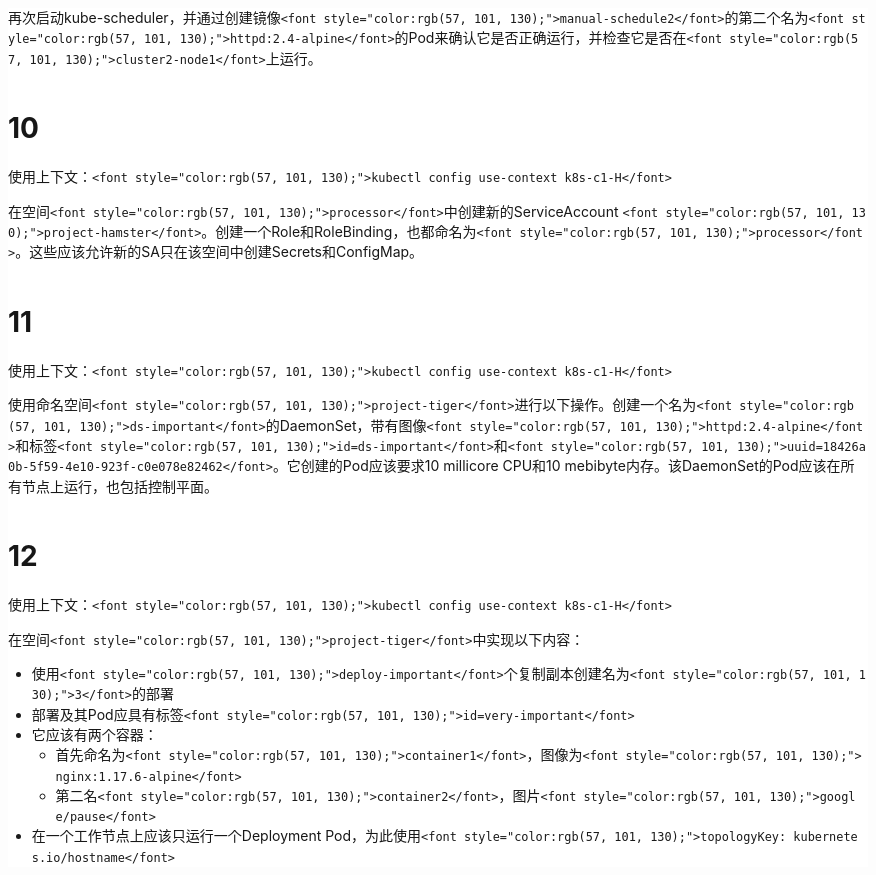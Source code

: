<font style="color:rgb(23, 23, 23);">再次启动kube-scheduler，并通过创建镜像</font>`<font style="color:rgb(57, 101, 130);">manual-schedule2</font>`<font style="color:rgb(23, 23, 23);">的第二个名为</font>`<font style="color:rgb(57, 101, 130);">httpd:2.4-alpine</font>`<font style="color:rgb(23, 23, 23);">的Pod来确认它是否正确运行，并检查它是否在</font>`<font style="color:rgb(57, 101, 130);">cluster2-node1</font>`<font style="color:rgb(23, 23, 23);">上运行。</font>

# <font style="color:rgb(23, 23, 23);">10</font>
<font style="color:rgb(23, 23, 23);">使用上下文：</font>`<font style="color:rgb(57, 101, 130);">kubectl config use-context k8s-c1-H</font>`

<font style="color:rgb(23, 23, 23);">在空间</font>`<font style="color:rgb(57, 101, 130);">processor</font>`<font style="color:rgb(23, 23, 23);">中创建新的ServiceAccount </font>`<font style="color:rgb(57, 101, 130);">project-hamster</font>`<font style="color:rgb(23, 23, 23);">。创建一个Role和RoleBinding，也都命名为</font>`<font style="color:rgb(57, 101, 130);">processor</font>`<font style="color:rgb(23, 23, 23);">。这些应该允许新的SA只在该空间中创建Secrets和ConfigMap。</font>

# <font style="color:rgb(23, 23, 23);">11</font>
<font style="color:rgb(23, 23, 23);">使用上下文：</font>`<font style="color:rgb(57, 101, 130);">kubectl config use-context k8s-c1-H</font>`

<font style="color:rgb(23, 23, 23);">使用命名空间</font>`<font style="color:rgb(57, 101, 130);">project-tiger</font>`<font style="color:rgb(23, 23, 23);">进行以下操作。创建一个名为</font>`<font style="color:rgb(57, 101, 130);">ds-important</font>`<font style="color:rgb(23, 23, 23);">的DaemonSet，带有图像</font>`<font style="color:rgb(57, 101, 130);">httpd:2.4-alpine</font>`<font style="color:rgb(23, 23, 23);">和标签</font>`<font style="color:rgb(57, 101, 130);">id=ds-important</font>`<font style="color:rgb(23, 23, 23);">和</font>`<font style="color:rgb(57, 101, 130);">uuid=18426a0b-5f59-4e10-923f-c0e078e82462</font>`<font style="color:rgb(23, 23, 23);">。它创建的Pod应该要求10 millicore CPU和10 mebibyte内存。该DaemonSet的Pod应该在所有节点上运行，也包括控制平面。</font>

# <font style="color:rgb(23, 23, 23);">12</font>
<font style="color:rgb(23, 23, 23);">使用上下文：</font>`<font style="color:rgb(57, 101, 130);">kubectl config use-context k8s-c1-H</font>`

<font style="color:rgb(23, 23, 23);">在空间</font>`<font style="color:rgb(57, 101, 130);">project-tiger</font>`<font style="color:rgb(23, 23, 23);">中实现以下内容：</font>

+ <font style="color:rgb(23, 23, 23);">使用</font>`<font style="color:rgb(57, 101, 130);">deploy-important</font>`<font style="color:rgb(23, 23, 23);">个复制副本创建名为</font>`<font style="color:rgb(57, 101, 130);">3</font>`<font style="color:rgb(23, 23, 23);">的部署</font>
+ <font style="color:rgb(23, 23, 23);">部署及其Pod应具有标签</font>`<font style="color:rgb(57, 101, 130);">id=very-important</font>`
+ <font style="color:rgb(23, 23, 23);">它应该有两个容器：</font>
    - <font style="color:rgb(23, 23, 23);">首先命名为</font>`<font style="color:rgb(57, 101, 130);">container1</font>`<font style="color:rgb(23, 23, 23);">，图像为</font>`<font style="color:rgb(57, 101, 130);">nginx:1.17.6-alpine</font>`
    - <font style="color:rgb(23, 23, 23);">第二名</font>`<font style="color:rgb(57, 101, 130);">container2</font>`<font style="color:rgb(23, 23, 23);">，图片</font>`<font style="color:rgb(57, 101, 130);">google/pause</font>`
+ <font style="color:rgb(23, 23, 23);">在一个工作节点上应该只运行一个Deployment Pod，为此使用</font>`<font style="color:rgb(57, 101, 130);">topologyKey: kubernetes.io/hostname</font>`

